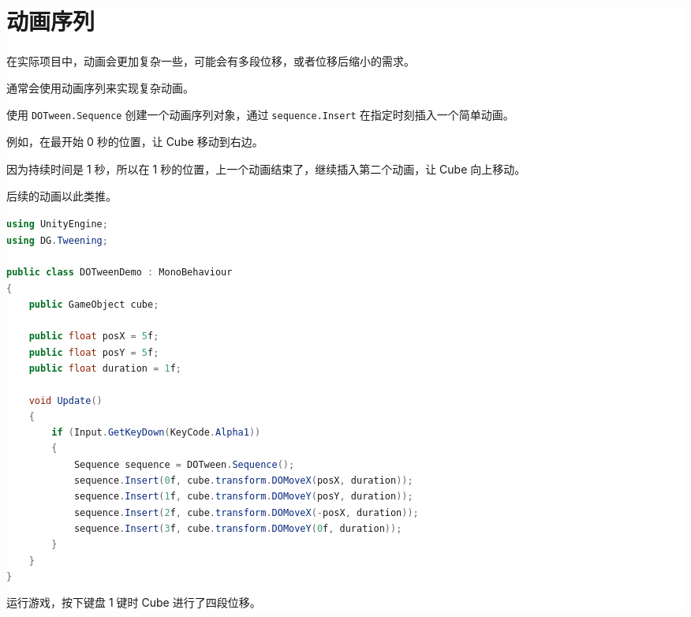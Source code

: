 # 动画序列

在实际项目中，动画会更加复杂一些，可能会有多段位移，或者位移后缩小的需求。

通常会使用动画序列来实现复杂动画。

使用 `DOTween.Sequence` 创建一个动画序列对象，通过 `sequence.Insert` 在指定时刻插入一个简单动画。

例如，在最开始 0 秒的位置，让 Cube 移动到右边。

因为持续时间是 1 秒，所以在 1 秒的位置，上一个动画结束了，继续插入第二个动画，让 Cube 向上移动。

后续的动画以此类推。

```c#
using UnityEngine;
using DG.Tweening;

public class DOTweenDemo : MonoBehaviour
{
    public GameObject cube;

    public float posX = 5f;
    public float posY = 5f;
    public float duration = 1f;

    void Update()
    {
        if (Input.GetKeyDown(KeyCode.Alpha1))
        {
            Sequence sequence = DOTween.Sequence();
            sequence.Insert(0f, cube.transform.DOMoveX(posX, duration));
            sequence.Insert(1f, cube.transform.DOMoveY(posY, duration));
            sequence.Insert(2f, cube.transform.DOMoveX(-posX, duration));
            sequence.Insert(3f, cube.transform.DOMoveY(0f, duration));
        }
    }
}
```

运行游戏，按下键盘 1 键时 Cube 进行了四段位移。
